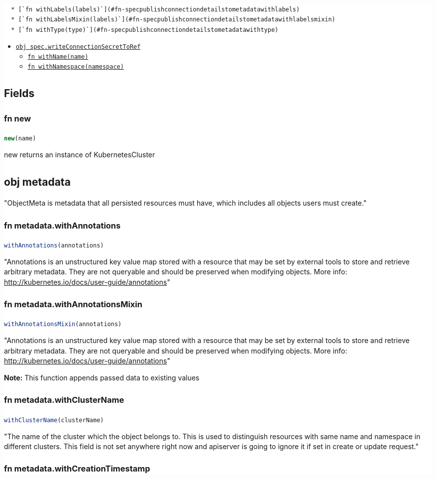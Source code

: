       * [`fn withLabels(labels)`](#fn-specpublishconnectiondetailstometadatawithlabels)
      * [`fn withLabelsMixin(labels)`](#fn-specpublishconnectiondetailstometadatawithlabelsmixin)
      * [`fn withType(type)`](#fn-specpublishconnectiondetailstometadatawithtype)
  * [`obj spec.writeConnectionSecretToRef`](#obj-specwriteconnectionsecrettoref)
    * [`fn withName(name)`](#fn-specwriteconnectionsecrettorefwithname)
    * [`fn withNamespace(namespace)`](#fn-specwriteconnectionsecrettorefwithnamespace)

## Fields

### fn new

```ts
new(name)
```

new returns an instance of KubernetesCluster

## obj metadata

"ObjectMeta is metadata that all persisted resources must have, which includes all objects users must create."

### fn metadata.withAnnotations

```ts
withAnnotations(annotations)
```

"Annotations is an unstructured key value map stored with a resource that may be set by external tools to store and retrieve arbitrary metadata. They are not queryable and should be preserved when modifying objects. More info: http://kubernetes.io/docs/user-guide/annotations"

### fn metadata.withAnnotationsMixin

```ts
withAnnotationsMixin(annotations)
```

"Annotations is an unstructured key value map stored with a resource that may be set by external tools to store and retrieve arbitrary metadata. They are not queryable and should be preserved when modifying objects. More info: http://kubernetes.io/docs/user-guide/annotations"

**Note:** This function appends passed data to existing values

### fn metadata.withClusterName

```ts
withClusterName(clusterName)
```

"The name of the cluster which the object belongs to. This is used to distinguish resources with same name and namespace in different clusters. This field is not set anywhere right now and apiserver is going to ignore it if set in create or update request."

### fn metadata.withCreationTimestamp
